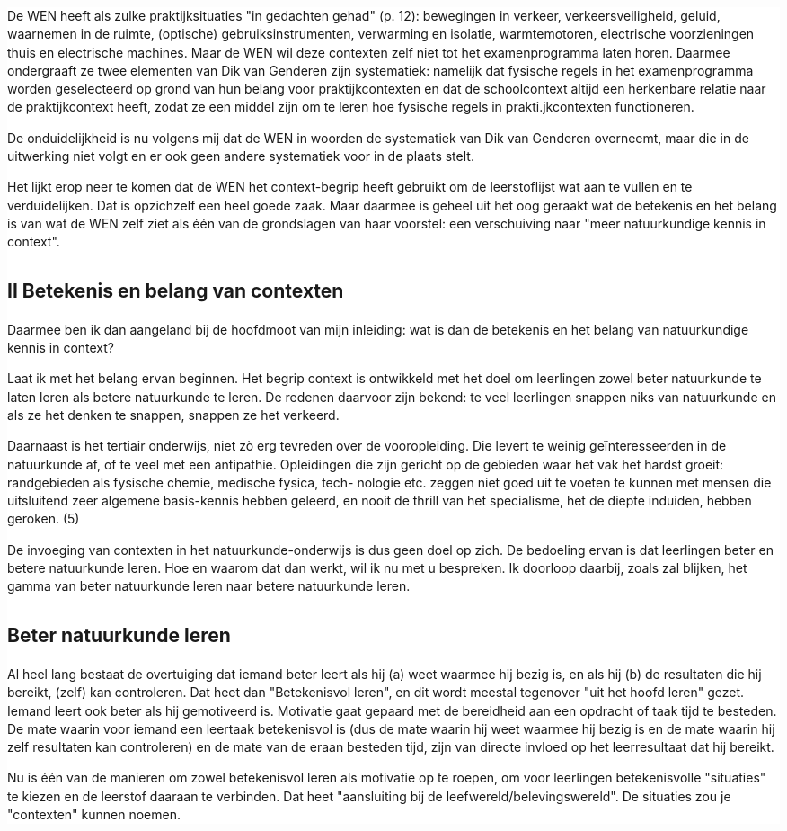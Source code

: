 De WEN heeft als zulke praktijksituaties "in gedachten gehad" (p. 12): bewegingen in verkeer, verkeersveiligheid, geluid, waarnemen in de ruimte, (optische) gebruiksinstrumenten, verwarming en isolatie, warmtemotoren, electrische voorzieningen thuis en electrische machines. Maar de WEN wil deze contexten zelf niet tot het examenprogramma laten horen. Daarmee ondergraaft ze twee elementen van Dik van Genderen zijn systematiek: namelijk dat fysische regels in het examenprogramma worden geselecteerd op grond van hun belang voor praktijkcontexten en dat de schoolcontext altijd een herkenbare relatie naar de praktijkcontext heeft, zodat ze een middel zijn om te leren hoe fysische regels in prakti.jkcontexten functioneren.

De onduidelijkheid is nu volgens mij dat de WEN in woorden de systematiek van Dik van Genderen overneemt, maar die in de uitwerking niet volgt en er ook geen andere systematiek voor in de plaats stelt.

Het lijkt erop neer te komen dat de WEN het context-begrip heeft gebruikt om de leerstoflijst wat aan te vullen en te verduidelijken. Dat is opzichzelf een heel goede zaak. Maar daarmee is geheel uit het oog geraakt wat de betekenis en het belang is van wat de WEN zelf ziet als één van de grondslagen van haar voorstel: een verschuiving naar "meer natuurkundige kennis in context".

## II Betekenis en belang van contexten

Daarmee ben ik dan aangeland bij de hoofdmoot van mijn inleiding: wat is dan de betekenis en het belang van natuurkundige kennis in context?

Laat ik met het belang ervan beginnen. Het begrip context is ontwikkeld met het doel om leerlingen zowel beter natuurkunde te laten leren als betere natuurkunde te leren. De redenen daarvoor zijn bekend: te veel leerlingen snappen niks van natuurkunde en als ze het denken te snappen, snappen ze het verkeerd.

Daarnaast is het tertiair onderwijs, niet zò erg tevreden over de vooropleiding. Die levert te weinig geïnteresseerden in de natuurkunde af, of te veel met een antipathie. Opleidingen die zijn gericht op de gebieden waar het vak het hardst groeit: randgebieden als fysische chemie, medische fysica, tech-
nologie etc. zeggen niet goed uit te voeten te kunnen met mensen die uitsluitend zeer algemene basis-kennis hebben geleerd, en nooit de thrill van het specialisme, het de diepte induiden, hebben geroken. (5)

De invoeging van contexten in het natuurkunde-onderwijs is dus geen doel op zich. De bedoeling ervan is dat leerlingen beter en betere natuurkunde leren.
Hoe en waarom dat dan werkt, wil ik nu met u bespreken. Ik doorloop daarbij, zoals zal blijken, het gamma van beter natuurkunde leren naar betere natuurkunde leren.

## Beter natuurkunde leren

Al heel lang bestaat de overtuiging dat iemand beter leert als hij (a) weet waarmee hij bezig is, en als hij (b) de resultaten die hij bereikt, (zelf) kan controleren. Dat heet dan "Betekenisvol leren", en dit wordt meestal tegenover "uit het hoofd leren" gezet.
Iemand leert ook beter als hij gemotiveerd is. Motivatie gaat gepaard met de bereidheid aan een opdracht of taak tijd te besteden.
De mate waarin voor iemand een leertaak betekenisvol is (dus de mate waarin hij weet waarmee hij bezig is en de mate waarin hij zelf resultaten kan controleren) en de mate van de eraan besteden tijd, zijn van directe invloed op het leerresultaat dat hij bereikt.

Nu is één van de manieren om zowel betekenisvol leren als motivatie op te roepen, om voor leerlingen betekenisvolle "situaties" te kiezen en de leerstof daaraan te verbinden. Dat heet "aansluiting bij de leefwereld/belevingswereld". De situaties zou je "contexten" kunnen noemen.
